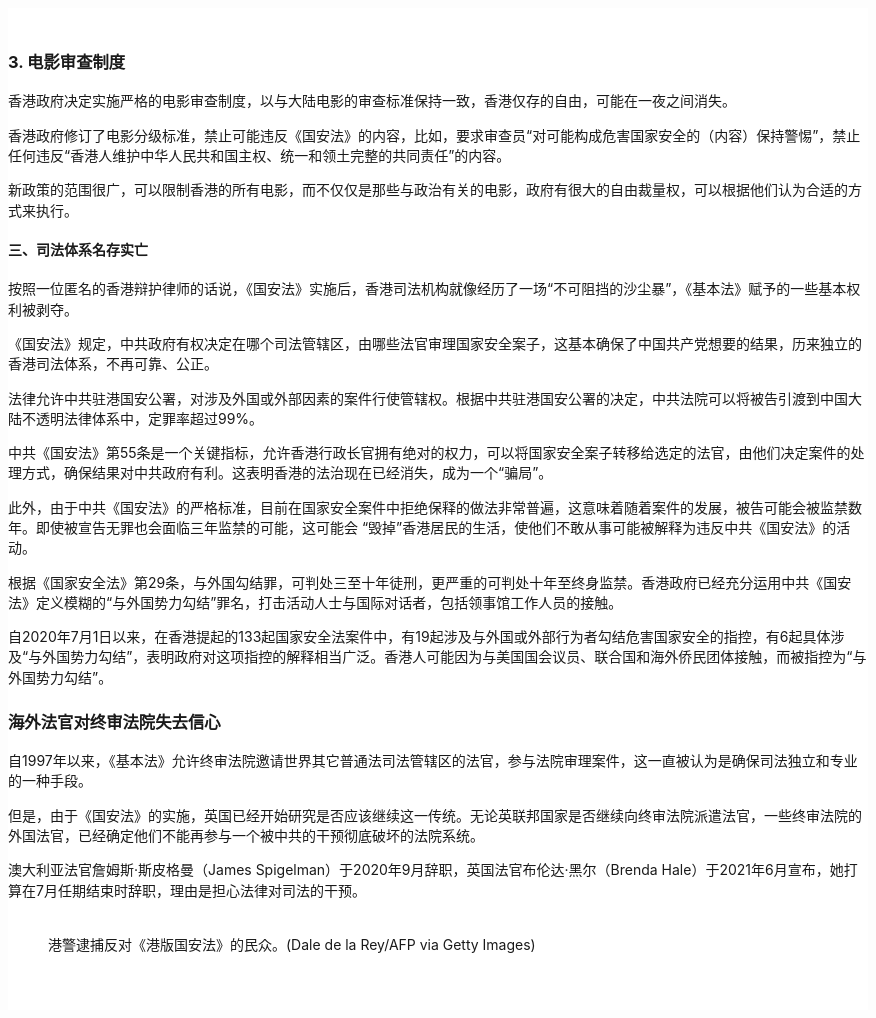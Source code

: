 </figure><br/>
<h3>
 3. 电影审查制度
</h3>
<p>
 香港政府决定实施严格的电影审查制度，以与大陆电影的审查标准保持一致，香港仅存的自由，可能在一夜之间消失。
</p>
<p>
 香港政府修订了电影分级标准，禁止可能违反《国安法》的内容，比如，要求审查员“对可能构成危害国家安全的（内容）保持警惕”，禁止任何违反“香港人维护中华人民共和国主权、统一和领土完整的共同责任”的内容。
</p>
<p>
 新政策的范围很广，可以限制香港的所有电影，而不仅仅是那些与政治有关的电影，政府有很大的自由裁量权，可以根据他们认为合适的方式来执行。
</p>
<h4>
 三、司法体系名存实亡
</h4>
<p>
 按照一位匿名的香港辩护律师的话说，《国安法》实施后，香港司法机构就像经历了一场“不可阻挡的沙尘暴”，《基本法》赋予的一些基本权利被剥夺。
</p>
<p>
 《国安法》规定，中共政府有权决定在哪个司法管辖区，由哪些法官审理国家安全案子，这基本确保了中国共产党想要的结果，历来独立的香港司法体系，不再可靠、公正。
</p>
<p>
 法律允许中共驻港国安公署，对涉及外国或外部因素的案件行使管辖权。根据中共驻港国安公署的决定，中共法院可以将被告引渡到中国大陆不透明法律体系中，定罪率超过99%。
</p>
<p>
 中共《国安法》第55条是一个关键指标，允许香港行政长官拥有绝对的权力，可以将国家安全案子转移给选定的法官，由他们决定案件的处理方式，确保结果对中共政府有利。这表明香港的法治现在已经消失，成为一个“骗局”。
</p>
<p>
 此外，由于中共《国安法》的严格标准，目前在国家安全案件中拒绝保释的做法非常普遍，这意味着随着案件的发展，被告可能会被监禁数年。即使被宣告无罪也会面临三年监禁的可能，这可能会 “毁掉”香港居民的生活，使他们不敢从事可能被解释为违反中共《国安法》的活动。
</p>
<p>
 根据《国家安全法》第29条，与外国勾结罪，可判处三至十年徒刑，更严重的可判处十年至终身监禁。香港政府已经充分运用中共《国安法》定义模糊的“与外国势力勾结”罪名，打击活动人士与国际对话者，包括领事馆工作人员的接触。
</p>
<p>
 自2020年7月1日以来，在香港提起的133起国家安全法案件中，有19起涉及与外国或外部行为者勾结危害国家安全的指控，有6起具体涉及“与外国势力勾结”，表明政府对这项指控的解释相当广泛。香港人可能因为与美国国会议员、联合国和海外侨民团体接触，而被指控为“与外国势力勾结”。
</p>
<h3>
 海外法官对终审法院失去信心
</h3>
<p>
 自1997年以来，《基本法》允许终审法院邀请世界其它普通法司法管辖区的法官，参与法院审理案件，这一直被认为是确保司法独立和专业的一种手段。
</p>
<p>
 但是，由于《国安法》的实施，英国已经开始研究是否应该继续这一传统。无论英联邦国家是否继续向终审法院派遣法官，一些终审法院的外国法官，已经确定他们不能再参与一个被中共的干预彻底破坏的法院系统。
</p>
<p>
 澳大利亚法官詹姆斯‧斯皮格曼（James Spigelman）于2020年9月辞职，英国法官布伦达‧黑尔（Brenda Hale）于2021年6月宣布，她打算在7月任期结束时辞职，理由是担心法律对司法的干预。
</p>
<figure aria-describedby="caption-attachment-13058407" class="wp-caption aligncenter" id="attachment_13058407" style="width: 600px">
 <ok href="https://i.epochtimes.com/assets/uploads/2021/06/id13058407-504897.jpg" target="_blank">
  <img alt="" class="size-large wp-image-13058407" src="https://i.epochtimes.com/assets/uploads/2021/06/id13058407-504897-600x400.jpg"/>
 </ok>
 <br/><figcaption class="wp-caption-text" id="caption-attachment-13058407">
  港警逮捕反对《港版国安法》的民众。(Dale de la Rey/AFP via Getty Images)
 </figcaption><br/>
</figure><br/>